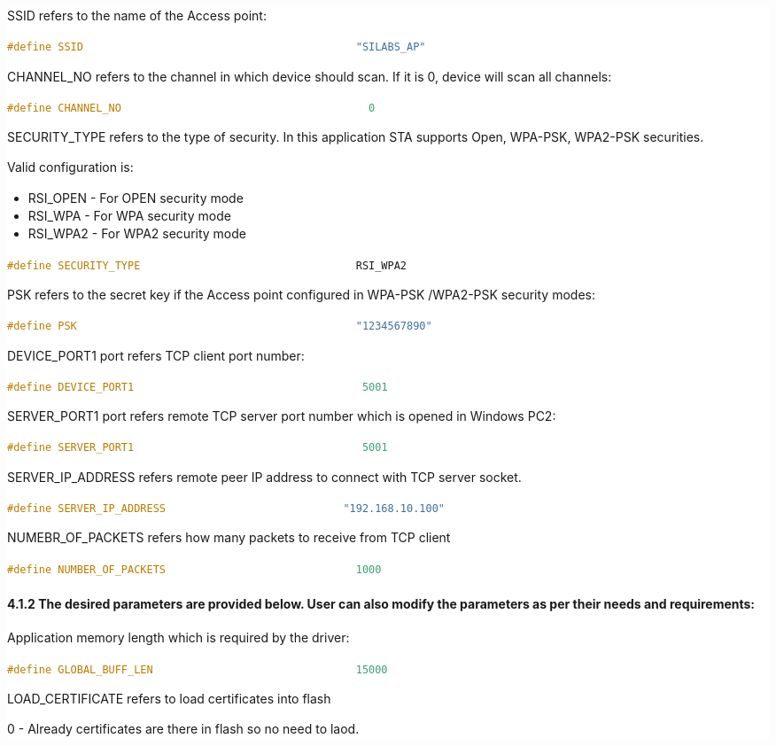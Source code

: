 SSID refers to the name of the Access point:
```c   
#define SSID                                           "SILABS_AP"
```

CHANNEL_NO refers to the channel in which device should scan. If it is 0, device will scan all channels:
```c
#define CHANNEL_NO                                       0
```

SECURITY_TYPE refers to the type of security. In this application STA supports Open, WPA-PSK, WPA2-PSK securities.

  Valid configuration is:

  - RSI_OPEN - For OPEN security mode
  - RSI_WPA  - For WPA security mode
  - RSI_WPA2 - For WPA2 security mode
```c   
#define SECURITY_TYPE                                  RSI_WPA2
```

PSK refers to the secret key if the Access point configured in WPA-PSK /WPA2-PSK security modes:
```c   
#define PSK                                            "1234567890"
```

DEVICE_PORT1 port refers TCP client port number:
```c   
#define DEVICE_PORT1                                    5001
```

SERVER_PORT1 port refers remote TCP server port number which is opened in Windows PC2:
```c   
#define SERVER_PORT1                                    5001
```

SERVER_IP_ADDRESS refers remote peer IP address to connect with TCP server socket.
```c   
#define SERVER_IP_ADDRESS                            "192.168.10.100"
```

NUMEBR_OF_PACKETS refers how many packets to receive from TCP client
```c   
#define NUMBER_OF_PACKETS                              1000
```

#### 4.1.2 The desired parameters are provided below. User can also modify the parameters as per their needs and requirements:

Application memory length which is required by the driver:
```c   
#define GLOBAL_BUFF_LEN                                15000
```

LOAD_CERTIFICATE refers to load certificates into flash

  0 - Already certificates are there in flash so no need to laod.

